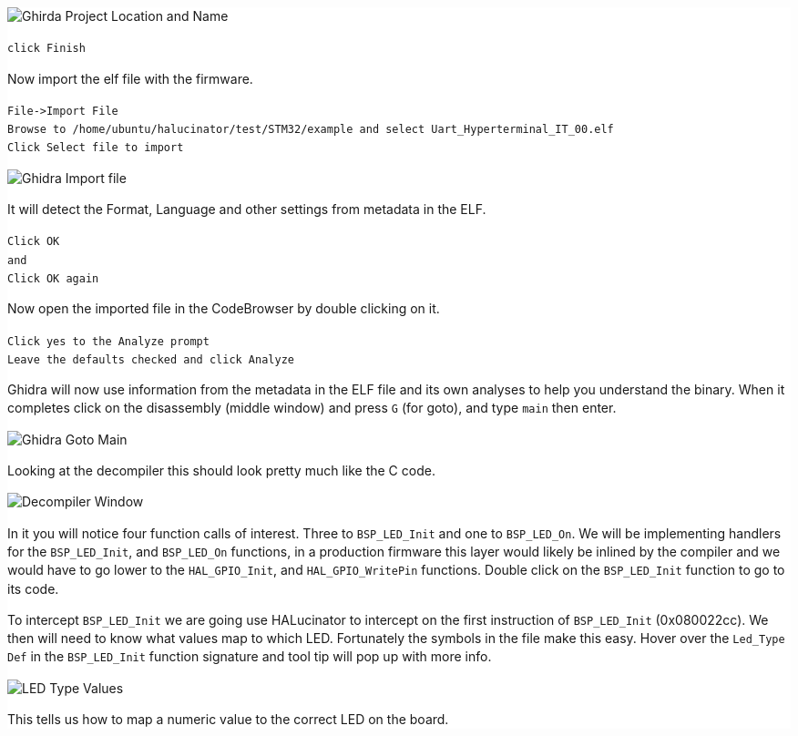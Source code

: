 ![Ghirda Project Location and Name](imgs/ghidra_project_name.png)

```
click Finish
```

Now import the elf file with the firmware.

```
File->Import File
Browse to /home/ubuntu/halucinator/test/STM32/example and select Uart_Hyperterminal_IT_00.elf
Click Select file to import
```

![Ghidra Import file](imgs/importing_file.png)

It will detect the Format, Language and other settings from metadata in the ELF.

```
Click OK
and
Click OK again
```

Now open the imported file in the CodeBrowser by double clicking on it.

```
Click yes to the Analyze prompt
Leave the defaults checked and click Analyze
```

Ghidra will now use information from the metadata in the ELF file and its own
analyses to help you understand the binary. When it completes click on the
disassembly (middle window) and press `G` (for goto), and type `main` then enter.

![Ghidra Goto Main](imgs/ghidra_goto_main.png)

Looking at the decompiler this should look pretty much like the C code.

![Decompiler Window](imgs/decompiler_view.png)

In it you will notice four function calls of interest. Three to `BSP_LED_Init` and
one to `BSP_LED_On`. We will be implementing handlers for the `BSP_LED_Init`, and `BSP_LED_On`
functions, in a production firmware this layer would likely be inlined by the compiler
and we would have to go lower to the `HAL_GPIO_Init`, and `HAL_GPIO_WritePin` functions.
Double click on the `BSP_LED_Init` function to go to its code.

To intercept `BSP_LED_Init` we are going use HALucinator to intercept on the
first instruction of `BSP_LED_Init` (0x080022cc).  We then will need to know
what values map to which LED.  Fortunately the symbols in the file make this
easy.  Hover over the `Led_TypeDef` in the `BSP_LED_Init` function signature
and tool tip will pop up with more info.

![LED Type Values](imgs/led_type_def.png)

This tells us how to map a numeric value to the correct LED on the board.
